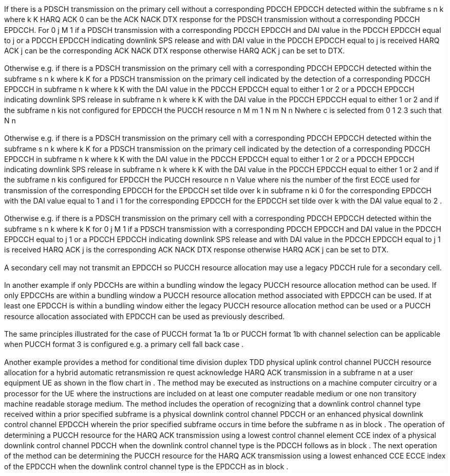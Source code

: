 If there is a PDSCH transmission on the primary cell without a corresponding PDCCH EPDCCH detected within the subframe s n k where k K HARQ ACK 0 can be the ACK NACK DTX response for the PDSCH transmission without a corresponding PDCCH EPDCCH. For 0 j M 1 if a PDSCH transmission with a corresponding PDCCH EPDCCH and DAI value in the PDCCH EPDCCH equal to j or a PDCCH EPDCCH indicating downlink SPS release and with DAI value in the PDCCH EPDCCH equal to j is received HARQ ACK j can be the corresponding ACK NACK DTX response otherwise HARQ ACK j can be set to DTX.

Otherwise e.g. if there is a PDSCH transmission on the primary cell with a corresponding PDCCH EPDCCH detected within the subframe s n k where k K for a PDSCH transmission on the primary cell indicated by the detection of a corresponding PDCCH EPDCCH in subframe n k where k K with the DAI value in the PDCCH EPDCCH equal to either 1 or 2 or a PDCCH EPDCCH indicating downlink SPS release in subframe n k where k K with the DAI value in the PDCCH EPDCCH equal to either 1 or 2 and if the subframe n kis not configured for EPDCCH the PUCCH resource n M m 1 N m N n Nwhere c is selected from 0 1 2 3 such that N n

Otherwise e.g. if there is a PDSCH transmission on the primary cell with a corresponding PDCCH EPDCCH detected within the subframe s n k where k K for a PDSCH transmission on the primary cell indicated by the detection of a corresponding PDCCH EPDCCH in subframe n k where k K with the DAI value in the PDCCH EPDCCH equal to either 1 or 2 or a PDCCH EPDCCH indicating downlink SPS release in subframe n k where k K with the DAI value in the PDCCH EPDCCH equal to either 1 or 2 and if the subframe n kis configured for EPDCCH the PUCCH resource n n Value where nis the number of the first ECCE used for transmission of the corresponding EPDCCH for the EPDCCH set tilde over k in subframe n ki 0 for the corresponding EPDCCH with the DAI value equal to 1 and i 1 for the corresponding EPDCCH for the EPDCCH set tilde over k with the DAI value equal to 2 .

Otherwise e.g. if there is a PDSCH transmission on the primary cell with a corresponding PDCCH EPDCCH detected within the subframe s n k where k K for 0 j M 1 if a PDSCH transmission with a corresponding PDCCH EPDCCH and DAI value in the PDCCH EPDCCH equal to j 1 or a PDCCH EPDCCH indicating downlink SPS release and with DAI value in the PDCCH EPDCCH equal to j 1 is received HARQ ACK j is the corresponding ACK NACK DTX response otherwise HARQ ACK j can be set to DTX.

A secondary cell may not transmit an EPDCCH so PUCCH resource allocation may use a legacy PDCCH rule for a secondary cell.

In another example if only PDCCHs are within a bundling window the legacy PUCCH resource allocation method can be used. If only EPDCCHs are within a bundling window a PUCCH resource allocation method associated with EPDCCH can be used. If at least one EPDCCH is within a bundling window either the legacy PUCCH resource allocation method can be used or a PUCCH resource allocation associated with EPDCCH can be used as previously described.

The same principles illustrated for the case of PUCCH format 1a 1b or PUCCH format 1b with channel selection can be applicable when PUCCH format 3 is configured e.g. a primary cell fall back case .

Another example provides a method for conditional time division duplex TDD physical uplink control channel PUCCH resource allocation for a hybrid automatic retransmission re quest acknowledge HARQ ACK transmission in a subframe n at a user equipment UE as shown in the flow chart in . The method may be executed as instructions on a machine computer circuitry or a processor for the UE where the instructions are included on at least one computer readable medium or one non transitory machine readable storage medium. The method includes the operation of recognizing that a downlink control channel type received within a prior specified subframe is a physical downlink control channel PDCCH or an enhanced physical downlink control channel EPDCCH wherein the prior specified subframe occurs in time before the subframe n as in block . The operation of determining a PUCCH resource for the HARQ ACK transmission using a lowest control channel element CCE index of a physical downlink control channel PDCCH when the downlink control channel type is the PDCCH follows as in block . The next operation of the method can be determining the PUCCH resource for the HARQ ACK transmission using a lowest enhanced CCE ECCE index of the EPDCCH when the downlink control channel type is the EPDCCH as in block .
